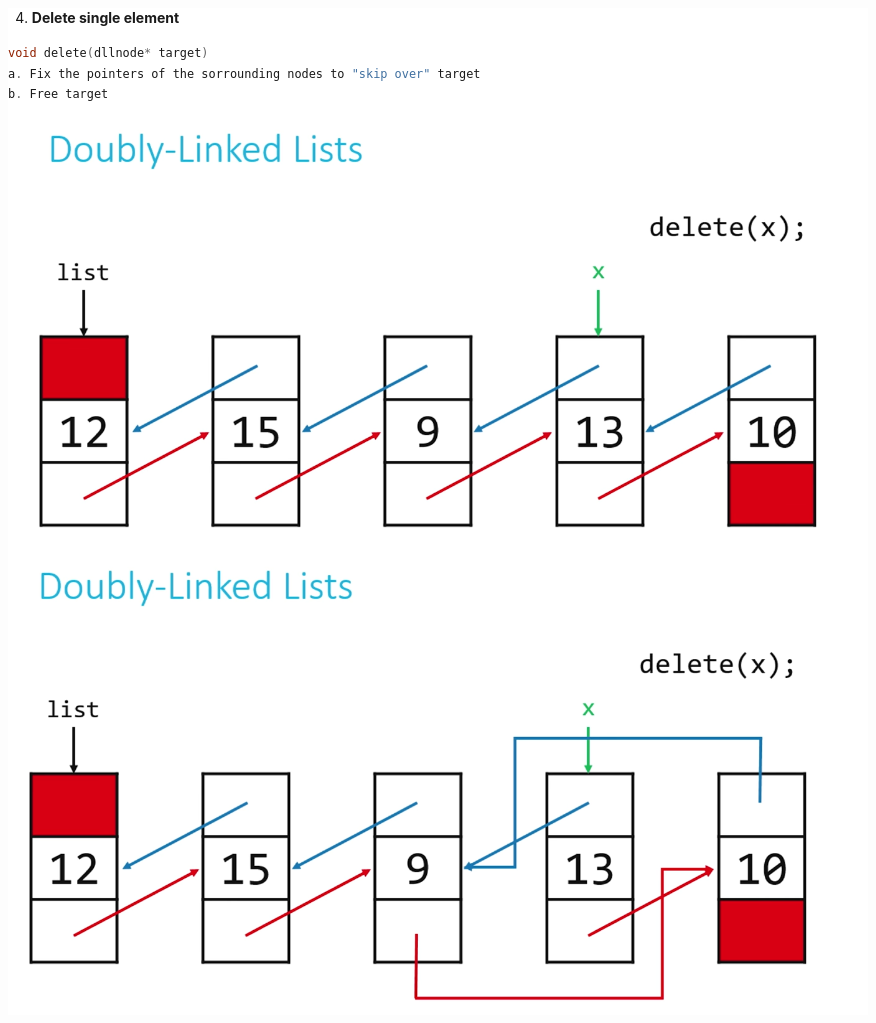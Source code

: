 4. **Delete single element**
```c
void delete(dllnode* target)
a. Fix the pointers of the sorrounding nodes to "skip over" target
b. Free target
```
![dllDelete1](images/dllDelete1.png)
![dllDelete2](images/dllDelete2.png)